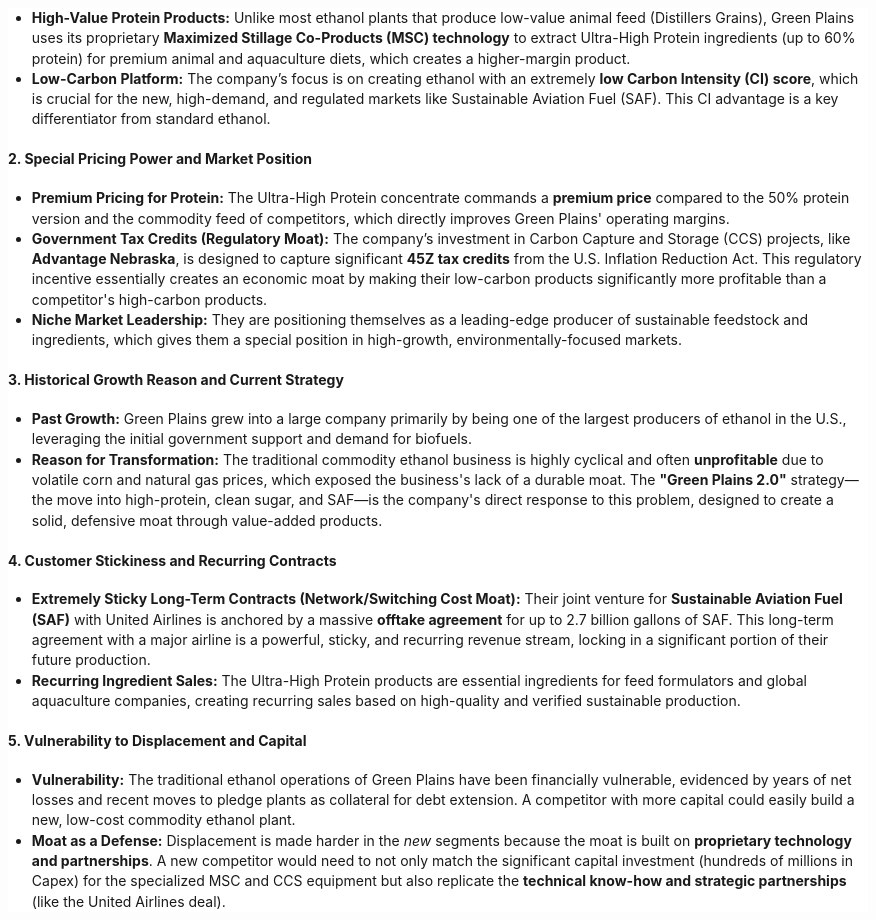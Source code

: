 *   **High-Value Protein Products:** Unlike most ethanol plants that produce low-value animal feed (Distillers Grains), Green Plains uses its proprietary **Maximized Stillage Co-Products (MSC) technology** to extract Ultra-High Protein ingredients (up to 60% protein) for premium animal and aquaculture diets, which creates a higher-margin product.
*   **Low-Carbon Platform:** The company’s focus is on creating ethanol with an extremely **low Carbon Intensity (CI) score**, which is crucial for the new, high-demand, and regulated markets like Sustainable Aviation Fuel (SAF). This CI advantage is a key differentiator from standard ethanol.

#### **2. Special Pricing Power and Market Position**

*   **Premium Pricing for Protein:** The Ultra-High Protein concentrate commands a **premium price** compared to the 50% protein version and the commodity feed of competitors, which directly improves Green Plains' operating margins.
*   **Government Tax Credits (Regulatory Moat):** The company’s investment in Carbon Capture and Storage (CCS) projects, like **Advantage Nebraska**, is designed to capture significant **45Z tax credits** from the U.S. Inflation Reduction Act. This regulatory incentive essentially creates an economic moat by making their low-carbon products significantly more profitable than a competitor's high-carbon products.
*   **Niche Market Leadership:** They are positioning themselves as a leading-edge producer of sustainable feedstock and ingredients, which gives them a special position in high-growth, environmentally-focused markets.

#### **3. Historical Growth Reason and Current Strategy**

*   **Past Growth:** Green Plains grew into a large company primarily by being one of the largest producers of ethanol in the U.S., leveraging the initial government support and demand for biofuels.
*   **Reason for Transformation:** The traditional commodity ethanol business is highly cyclical and often **unprofitable** due to volatile corn and natural gas prices, which exposed the business's lack of a durable moat. The **"Green Plains 2.0"** strategy—the move into high-protein, clean sugar, and SAF—is the company's direct response to this problem, designed to create a solid, defensive moat through value-added products.

#### **4. Customer Stickiness and Recurring Contracts**

*   **Extremely Sticky Long-Term Contracts (Network/Switching Cost Moat):** Their joint venture for **Sustainable Aviation Fuel (SAF)** with United Airlines is anchored by a massive **offtake agreement** for up to 2.7 billion gallons of SAF. This long-term agreement with a major airline is a powerful, sticky, and recurring revenue stream, locking in a significant portion of their future production.
*   **Recurring Ingredient Sales:** The Ultra-High Protein products are essential ingredients for feed formulators and global aquaculture companies, creating recurring sales based on high-quality and verified sustainable production.

#### **5. Vulnerability to Displacement and Capital**

*   **Vulnerability:** The traditional ethanol operations of Green Plains have been financially vulnerable, evidenced by years of net losses and recent moves to pledge plants as collateral for debt extension. A competitor with more capital could easily build a new, low-cost commodity ethanol plant.
*   **Moat as a Defense:** Displacement is made harder in the *new* segments because the moat is built on **proprietary technology and partnerships**. A new competitor would need to not only match the significant capital investment (hundreds of millions in Capex) for the specialized MSC and CCS equipment but also replicate the **technical know-how and strategic partnerships** (like the United Airlines deal).
